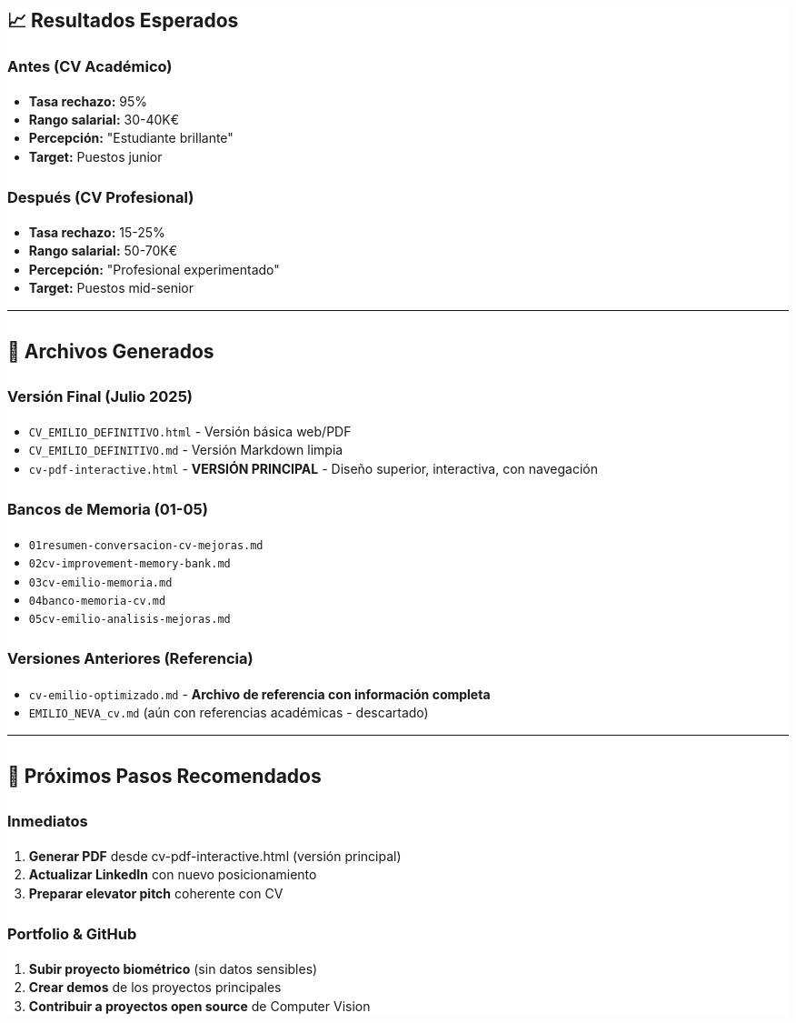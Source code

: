 
## 📈 Resultados Esperados

### Antes (CV Académico)
- **Tasa rechazo:** 95%
- **Rango salarial:** 30-40K€
- **Percepción:** "Estudiante brillante"
- **Target:** Puestos junior

### Después (CV Profesional)
- **Tasa rechazo:** 15-25%
- **Rango salarial:** 50-70K€
- **Percepción:** "Profesional experimentado"
- **Target:** Puestos mid-senior

---

## 📁 Archivos Generados

### Versión Final (Julio 2025)
- `CV_EMILIO_DEFINITIVO.html` - Versión básica web/PDF
- `CV_EMILIO_DEFINITIVO.md` - Versión Markdown limpia
- `cv-pdf-interactive.html` - **VERSIÓN PRINCIPAL** - Diseño superior, interactiva, con navegación

### Bancos de Memoria (01-05)
- `01resumen-conversacion-cv-mejoras.md`
- `02cv-improvement-memory-bank.md`
- `03cv-emilio-memoria.md`
- `04banco-memoria-cv.md`
- `05cv-emilio-analisis-mejoras.md`

### Versiones Anteriores (Referencia)
- `cv-emilio-optimizado.md` - **Archivo de referencia con información completa**
- `EMILIO_NEVA_cv.md` (aún con referencias académicas - descartado)

---

## 🔄 Próximos Pasos Recomendados

### Inmediatos
1. **Generar PDF** desde cv-pdf-interactive.html (versión principal)
2. **Actualizar LinkedIn** con nuevo posicionamiento
3. **Preparar elevator pitch** coherente con CV

### Portfolio & GitHub
1. **Subir proyecto biométrico** (sin datos sensibles)
2. **Crear demos** de los proyectos principales
3. **Contribuir a proyectos open source** de Computer Vision
